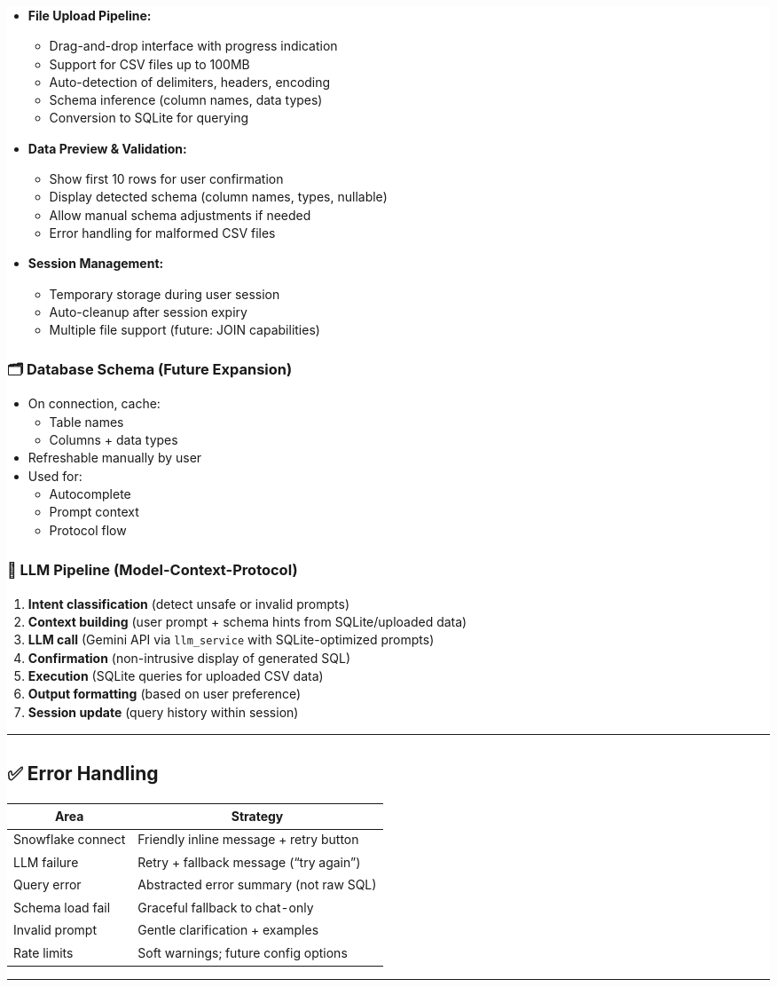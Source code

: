 * **File Upload Pipeline:**
  * Drag-and-drop interface with progress indication
  * Support for CSV files up to 100MB
  * Auto-detection of delimiters, headers, encoding
  * Schema inference (column names, data types)
  * Conversion to SQLite for querying

* **Data Preview & Validation:**
  * Show first 10 rows for user confirmation
  * Display detected schema (column names, types, nullable)
  * Allow manual schema adjustments if needed
  * Error handling for malformed CSV files

* **Session Management:**
  * Temporary storage during user session
  * Auto-cleanup after session expiry
  * Multiple file support (future: JOIN capabilities)

### 🗂️ Database Schema (Future Expansion)

* On connection, cache:
  * Table names
  * Columns + data types
* Refreshable manually by user
* Used for:
  * Autocomplete
  * Prompt context
  * Protocol flow

### 💬 LLM Pipeline (Model-Context-Protocol)

1. **Intent classification** (detect unsafe or invalid prompts)
2. **Context building** (user prompt + schema hints from SQLite/uploaded data)
3. **LLM call** (Gemini API via `llm_service` with SQLite-optimized prompts)
4. **Confirmation** (non-intrusive display of generated SQL)
5. **Execution** (SQLite queries for uploaded CSV data)
6. **Output formatting** (based on user preference)
7. **Session update** (query history within session)

---

## ✅ Error Handling

| Area              | Strategy                               |
| ----------------- | -------------------------------------- |
| Snowflake connect | Friendly inline message + retry button |
| LLM failure       | Retry + fallback message (“try again”) |
| Query error       | Abstracted error summary (not raw SQL) |
| Schema load fail  | Graceful fallback to chat-only         |
| Invalid prompt    | Gentle clarification + examples        |
| Rate limits       | Soft warnings; future config options   |

---